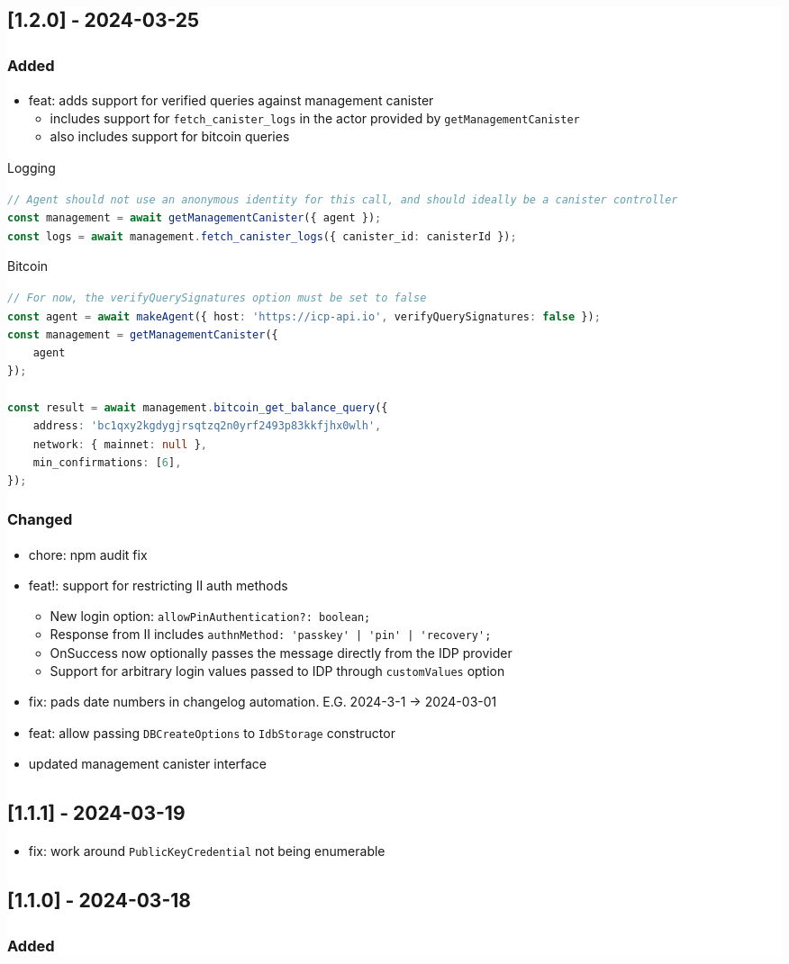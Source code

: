 ## [1.2.0] - 2024-03-25

### Added

* feat: adds support for verified queries against management canister
  * includes support for `fetch_canister_logs` in the actor provided by `getManagementCanister`
  * also includes support for bitcoin queries

Logging

```ts
// Agent should not use an anonymous identity for this call, and should ideally be a canister controller
const management = await getManagementCanister({ agent });
const logs = await management.fetch_canister_logs({ canister_id: canisterId });
```

Bitcoin

```ts
// For now, the verifyQuerySignatures option must be set to false
const agent = await makeAgent({ host: 'https://icp-api.io', verifyQuerySignatures: false });
const management = getManagementCanister({
    agent
});

const result = await management.bitcoin_get_balance_query({
    address: 'bc1qxy2kgdygjrsqtzq2n0yrf2493p83kkfjhx0wlh',
    network: { mainnet: null },
    min_confirmations: [6],
});
```

### Changed

* chore: npm audit fix
* feat!: support for restricting II auth methods
    * New login option: `allowPinAuthentication?: boolean;`
    * Response from II includes `authnMethod: 'passkey' | 'pin' | 'recovery';`
    * OnSuccess now optionally passes the message directly from the IDP provider
    * Support for arbitrary login values passed to IDP through `customValues` option
* fix: pads date numbers in changelog automation. E.G. 2024-3-1 -> 2024-03-01

* feat: allow passing `DBCreateOptions` to `IdbStorage` constructor
* updated management canister interface

## [1.1.1] - 2024-03-19

* fix: work around `PublicKeyCredential` not being enumerable

## [1.1.0] - 2024-03-18

### Added
